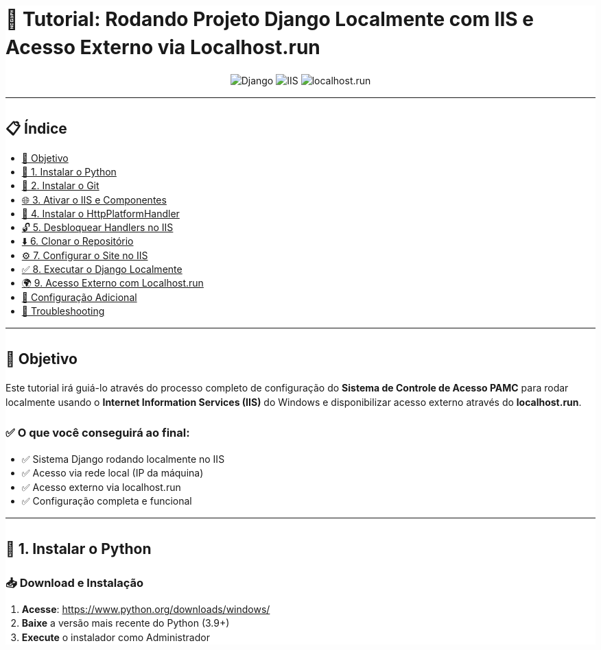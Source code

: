 # 🚀 Tutorial: Rodando Projeto Django Localmente com IIS e Acesso Externo via Localhost.run

<div align="center">
  <img src="https://img.shields.io/badge/Django-4.2%2B-092E20?style=for-the-badge&logo=django" alt="Django">
  <img src="https://img.shields.io/badge/IIS-0078D4?style=for-the-badge&logo=microsoft" alt="IIS">
  <img src="https://img.shields.io/badge/localhost.run-00FF00?style=for-the-badge" alt="localhost.run">
</div>

---

## 📋 Índice

- [🎯 Objetivo](#-objetivo)
- [🐍 1. Instalar o Python](#-1-instalar-o-python)
- [🧰 2. Instalar o Git](#-2-instalar-o-git)
- [🌐 3. Ativar o IIS e Componentes](#-3-ativar-o-iis-e-componentes)
- [🔁 4. Instalar o HttpPlatformHandler](#-4-instalar-o-httpplatformhandler)
- [🔓 5. Desbloquear Handlers no IIS](#-5-desbloquear-handlers-no-iis)
- [⬇️ 6. Clonar o Repositório](#️-6-clonar-o-repositório)
- [⚙️ 7. Configurar o Site no IIS](#️-7-configurar-o-site-no-iis)
- [✅ 8. Executar o Django Localmente](#-8-executar-o-django-localmente)
- [🌍 9. Acesso Externo com Localhost.run](#-9-acesso-externo-com-localhostrun)
- [🔧 Configuração Adicional](#-configuração-adicional)
- [🐛 Troubleshooting](#-troubleshooting)

---

## 🎯 Objetivo

Este tutorial irá guiá-lo através do processo completo de configuração do **Sistema de Controle de Acesso PAMC** para rodar localmente usando o **Internet Information Services (IIS)** do Windows e disponibilizar acesso externo através do **localhost.run**.

### ✅ O que você conseguirá ao final:

- ✅ Sistema Django rodando localmente no IIS
- ✅ Acesso via rede local (IP da máquina)
- ✅ Acesso externo via localhost.run
- ✅ Configuração completa e funcional

---

## 🐍 1. Instalar o Python

### 📥 Download e Instalação

1. **Acesse**: https://www.python.org/downloads/windows/
2. **Baixe** a versão mais recente do Python (3.9+)
3. **Execute** o instalador como Administrador
